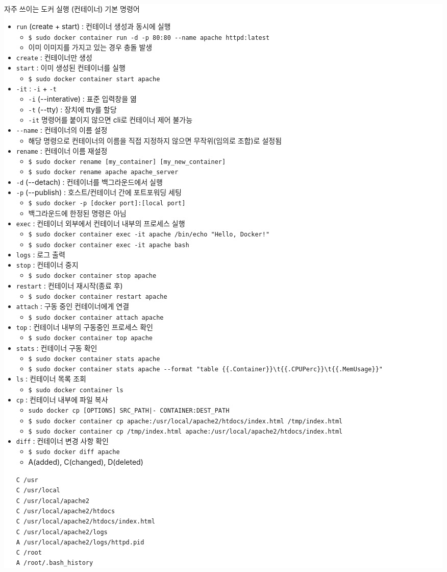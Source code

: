 자주 쓰이는 도커 실행 (컨테이너) 기본 명령어
* `run` (create + start) : 컨테이너 생성과 동시에 실행
  * `$ sudo docker container run -d -p 80:80 --name apache httpd:latest`
  * 이미 이미지를 가지고 있는 경우 충돌 발생
* `create` : 컨테이너만 생성
* `start` : 이미 생성된 컨테이너를 실행
  * `$ sudo docker container start apache`
* `-it` : `-i` + `-t`
  * `-i` (--interative) : 표준 입력창을 엶
  * `-t` (--tty) : 장치에 tty를 할당
  * `-it` 명령어를 붙이지 않으면 cli로 컨테이너 제어 불가능
* `--name` : 컨테이너의 이름 설정
  * 해당 명령으로 컨테이너의 이름을 직접 지정하지 않으면 무작위(임의로 조합)로 설정됨
* `rename` : 컨테이너 이름 재설정
  * `$ sudo docker rename [my_container] [my_new_container]`
  * `$ sudo docker rename apache apache_server`
* `-d` (--detach) : 컨테이너를 백그라운드에서 실행
* `-p` (--publish) : 호스트/컨테이너 간에 포트포워딩 세팅
  * `$ sudo docker -p [docker port]:[local port]`
  * 백그라운드에 한정된 명령은 아님
* `exec` : 컨테이너 외부에서 컨테이너 내부의 프로세스 실행
  * `$ sudo docker container exec -it apache /bin/echo "Hello, Docker!"`
  * `$ sudo docker container exec -it apache bash`
* `logs` : 로그 출력
* `stop` : 컨테이너 중지
  * `$ sudo docker container stop apache`
* `restart` : 컨테이너 재시작(종료 후)
  * `$ sudo docker container restart apache`
* `attach` : 구동 중인 컨테이너에게 연결
  * `$ sudo docker container attach apache`
* `top` : 컨테이너 내부의 구동중인 프로세스 확인
  * `$ sudo docker container top apache`
* `stats` : 컨테이너 구동 확인
  * `$ sudo docker container stats apache`
  * `$ sudo docker container stats apache --format "table {{.Container}}\t{{.CPUPerc}}\t{{.MemUsage}}"`
* `ls` : 컨테이너 목록 조회
  * `$ sudo docker container ls`
* `cp` : 컨테이너 내부에 파일 복사
  * `sudo docker cp [OPTIONS] SRC_PATH|- CONTAINER:DEST_PATH`
  * `$ sudo docker container cp apache:/usr/local/apache2/htdocs/index.html /tmp/index.html`
  * `$ sudo docker container cp /tmp/index.html apache:/usr/local/apache2/htdocs/index.html`
* `diff` : 컨테이너 변경 사항 확인
  * `$ sudo docker diff apache`
  * A(added), C(changed), D(deleted)
  ~~~
  C /usr
  C /usr/local
  C /usr/local/apache2
  C /usr/local/apache2/htdocs
  C /usr/local/apache2/htdocs/index.html
  C /usr/local/apache2/logs
  A /usr/local/apache2/logs/httpd.pid
  C /root
  A /root/.bash_history
  ~~~
